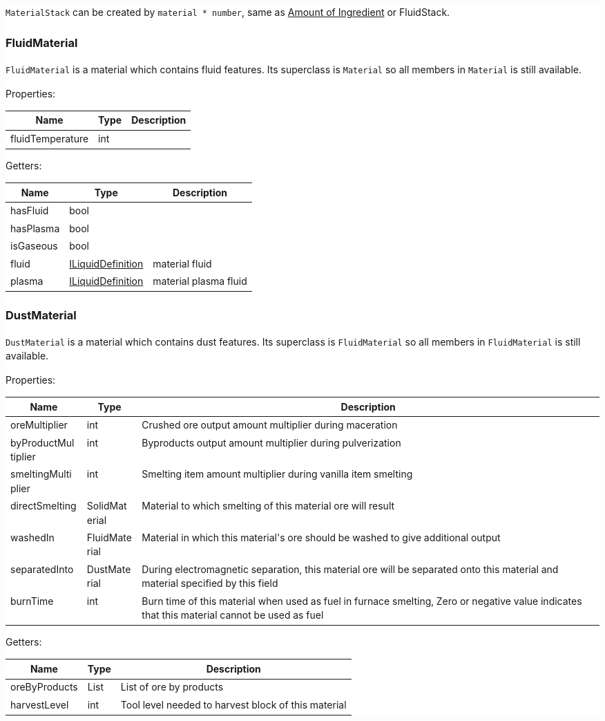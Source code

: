 `MaterialStack` can be created by `material * number`, same as [Amount of Ingredient](/Vanilla/Variable_Types/IIngredient.md) or FluidStack.

### FluidMaterial

`FluidMaterial` is a material which contains fluid features. Its superclass is `Material` so all members in `Material` is still available.

Properties:

| Name             | Type | Description |
| ---------------- | ---- | ----------- |
| fluidTemperature | int  |             |

Getters:

| Name      | Type                                                       | Description           |
| --------- | ---------------------------------------------------------- | --------------------- |
| hasFluid  | bool                                                       |                       |
| hasPlasma | bool                                                       |                       |
| isGaseous | bool                                                       |                       |
| fluid     | [ILiquidDefinition](/Vanilla/Liquids/ILiquidDefinition.md) | material fluid        |
| plasma    | [ILiquidDefinition](/Vanilla/Liquids/ILiquidDefinition.md) | material plasma fluid |

### DustMaterial

`DustMaterial` is a material which contains dust features. Its superclass is `FluidMaterial` so all members in `FluidMaterial` is still available.

Properties:

| Name                | Type          | Description                                                                                                                                  |
| ------------------- | ------------- | -------------------------------------------------------------------------------------------------------------------------------------------- |
| oreMultiplier       | int           | Crushed ore output amount multiplier during maceration                                                                                       |
| byProductMultiplier | int           | Byproducts output amount multiplier during pulverization                                                                                     |
| smeltingMultiplier  | int           | Smelting item amount multiplier during vanilla item smelting                                                                                 |
| directSmelting      | SolidMaterial | Material to which smelting of this material ore will result                                                                                  |
| washedIn            | FluidMaterial | Material in which this material's ore should be washed to give additional output                                                             |
| separatedInto       | DustMaterial  | During electromagnetic separation, this material ore will be separated onto this material and material specified by this field               |
| burnTime            | int           | Burn time of this material when used as fuel in furnace smelting, Zero or negative value indicates that this material cannot be used as fuel |

Getters:

| Name          | Type                | Description                                         |
| ------------- | ------------------- | --------------------------------------------------- |
| oreByProducts | List<FluidMaterial> | List of ore by products                             |
| harvestLevel  | int                 | Tool level needed to harvest block of this material |
